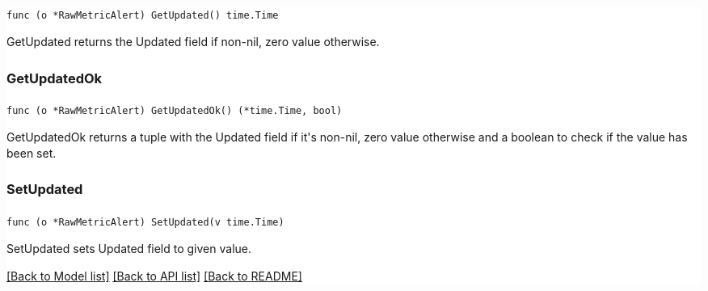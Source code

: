 `func (o *RawMetricAlert) GetUpdated() time.Time`

GetUpdated returns the Updated field if non-nil, zero value otherwise.

### GetUpdatedOk

`func (o *RawMetricAlert) GetUpdatedOk() (*time.Time, bool)`

GetUpdatedOk returns a tuple with the Updated field if it's non-nil, zero value otherwise
and a boolean to check if the value has been set.

### SetUpdated

`func (o *RawMetricAlert) SetUpdated(v time.Time)`

SetUpdated sets Updated field to given value.



[[Back to Model list]](../README.md#documentation-for-models) [[Back to API list]](../README.md#documentation-for-api-endpoints) [[Back to README]](../README.md)


